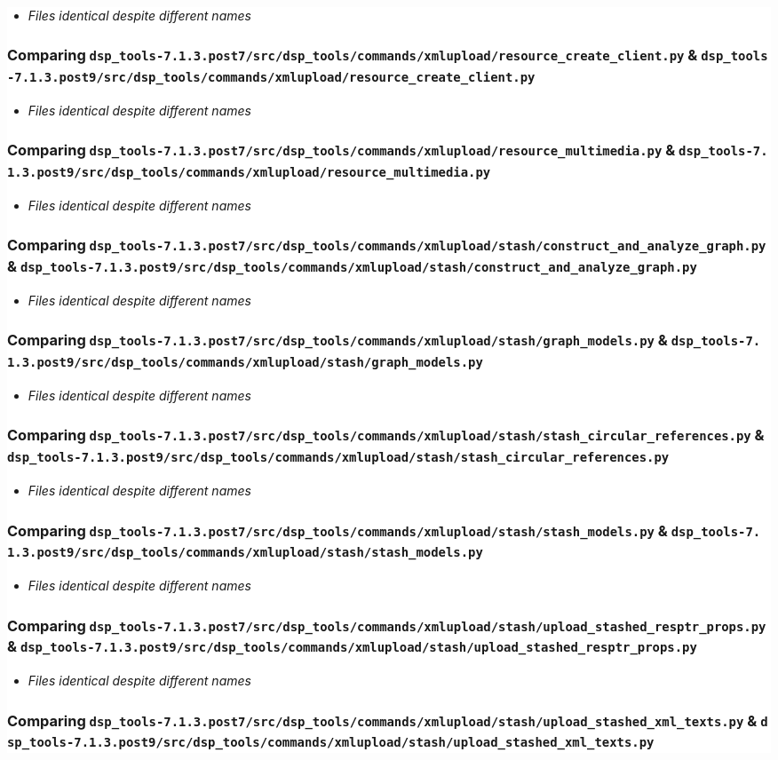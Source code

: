  * *Files identical despite different names*

### Comparing `dsp_tools-7.1.3.post7/src/dsp_tools/commands/xmlupload/resource_create_client.py` & `dsp_tools-7.1.3.post9/src/dsp_tools/commands/xmlupload/resource_create_client.py`

 * *Files identical despite different names*

### Comparing `dsp_tools-7.1.3.post7/src/dsp_tools/commands/xmlupload/resource_multimedia.py` & `dsp_tools-7.1.3.post9/src/dsp_tools/commands/xmlupload/resource_multimedia.py`

 * *Files identical despite different names*

### Comparing `dsp_tools-7.1.3.post7/src/dsp_tools/commands/xmlupload/stash/construct_and_analyze_graph.py` & `dsp_tools-7.1.3.post9/src/dsp_tools/commands/xmlupload/stash/construct_and_analyze_graph.py`

 * *Files identical despite different names*

### Comparing `dsp_tools-7.1.3.post7/src/dsp_tools/commands/xmlupload/stash/graph_models.py` & `dsp_tools-7.1.3.post9/src/dsp_tools/commands/xmlupload/stash/graph_models.py`

 * *Files identical despite different names*

### Comparing `dsp_tools-7.1.3.post7/src/dsp_tools/commands/xmlupload/stash/stash_circular_references.py` & `dsp_tools-7.1.3.post9/src/dsp_tools/commands/xmlupload/stash/stash_circular_references.py`

 * *Files identical despite different names*

### Comparing `dsp_tools-7.1.3.post7/src/dsp_tools/commands/xmlupload/stash/stash_models.py` & `dsp_tools-7.1.3.post9/src/dsp_tools/commands/xmlupload/stash/stash_models.py`

 * *Files identical despite different names*

### Comparing `dsp_tools-7.1.3.post7/src/dsp_tools/commands/xmlupload/stash/upload_stashed_resptr_props.py` & `dsp_tools-7.1.3.post9/src/dsp_tools/commands/xmlupload/stash/upload_stashed_resptr_props.py`

 * *Files identical despite different names*

### Comparing `dsp_tools-7.1.3.post7/src/dsp_tools/commands/xmlupload/stash/upload_stashed_xml_texts.py` & `dsp_tools-7.1.3.post9/src/dsp_tools/commands/xmlupload/stash/upload_stashed_xml_texts.py`

